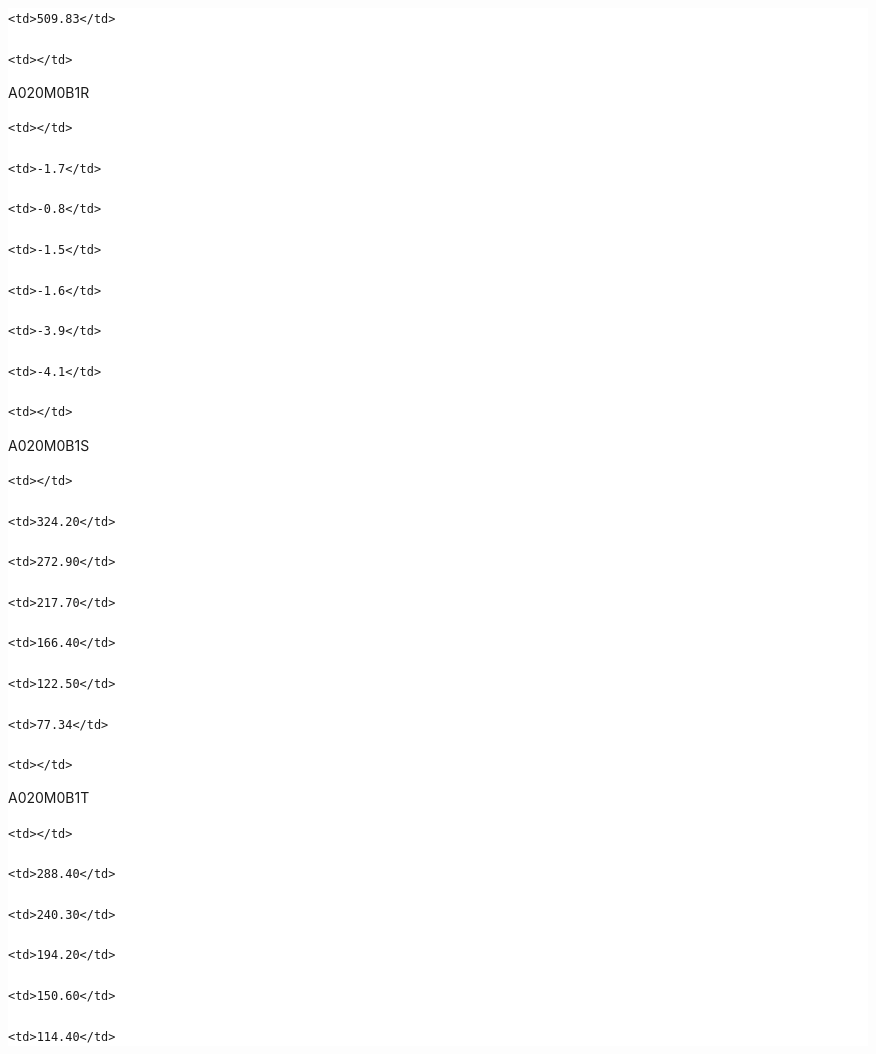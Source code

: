     <td>509.83</td>
    
    <td></td>
    

</tr>

<tr>
    <td>A020M0B1R</td>
    
    <td></td>
    
    <td>-1.7</td>
    
    <td>-0.8</td>
    
    <td>-1.5</td>
    
    <td>-1.6</td>
    
    <td>-3.9</td>
    
    <td>-4.1</td>
    
    <td></td>
    

</tr>

<tr>
    <td>A020M0B1S</td>
    
    <td></td>
    
    <td>324.20</td>
    
    <td>272.90</td>
    
    <td>217.70</td>
    
    <td>166.40</td>
    
    <td>122.50</td>
    
    <td>77.34</td>
    
    <td></td>
    

</tr>

<tr>
    <td>A020M0B1T</td>
    
    <td></td>
    
    <td>288.40</td>
    
    <td>240.30</td>
    
    <td>194.20</td>
    
    <td>150.60</td>
    
    <td>114.40</td>
    